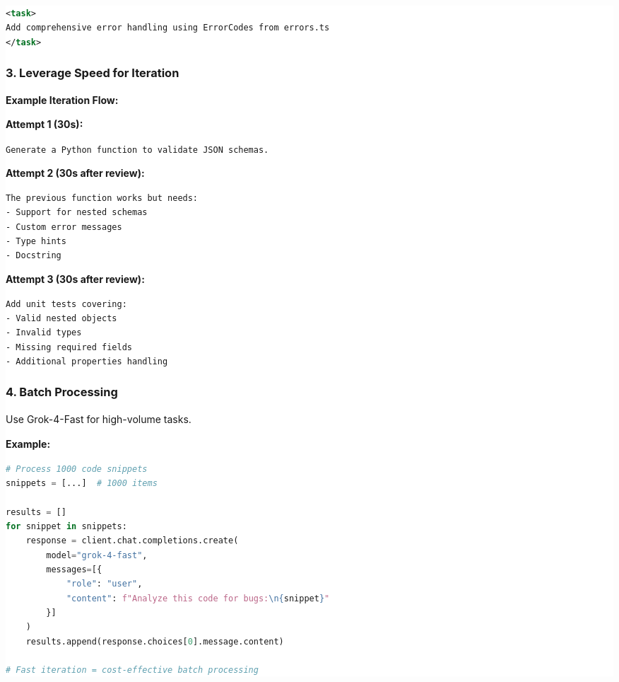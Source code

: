 ```xml
<task>
Add comprehensive error handling using ErrorCodes from errors.ts
</task>
```

### 3. Leverage Speed for Iteration

**Example Iteration Flow:**

**Attempt 1 (30s):**
```
Generate a Python function to validate JSON schemas.
```

**Attempt 2 (30s after review):**
```
The previous function works but needs:
- Support for nested schemas
- Custom error messages
- Type hints
- Docstring
```

**Attempt 3 (30s after review):**
```
Add unit tests covering:
- Valid nested objects
- Invalid types
- Missing required fields
- Additional properties handling
```

### 4. Batch Processing

Use Grok-4-Fast for high-volume tasks.

**Example:**
```python
# Process 1000 code snippets
snippets = [...]  # 1000 items

results = []
for snippet in snippets:
    response = client.chat.completions.create(
        model="grok-4-fast",
        messages=[{
            "role": "user",
            "content": f"Analyze this code for bugs:\n{snippet}"
        }]
    )
    results.append(response.choices[0].message.content)

# Fast iteration = cost-effective batch processing
```
